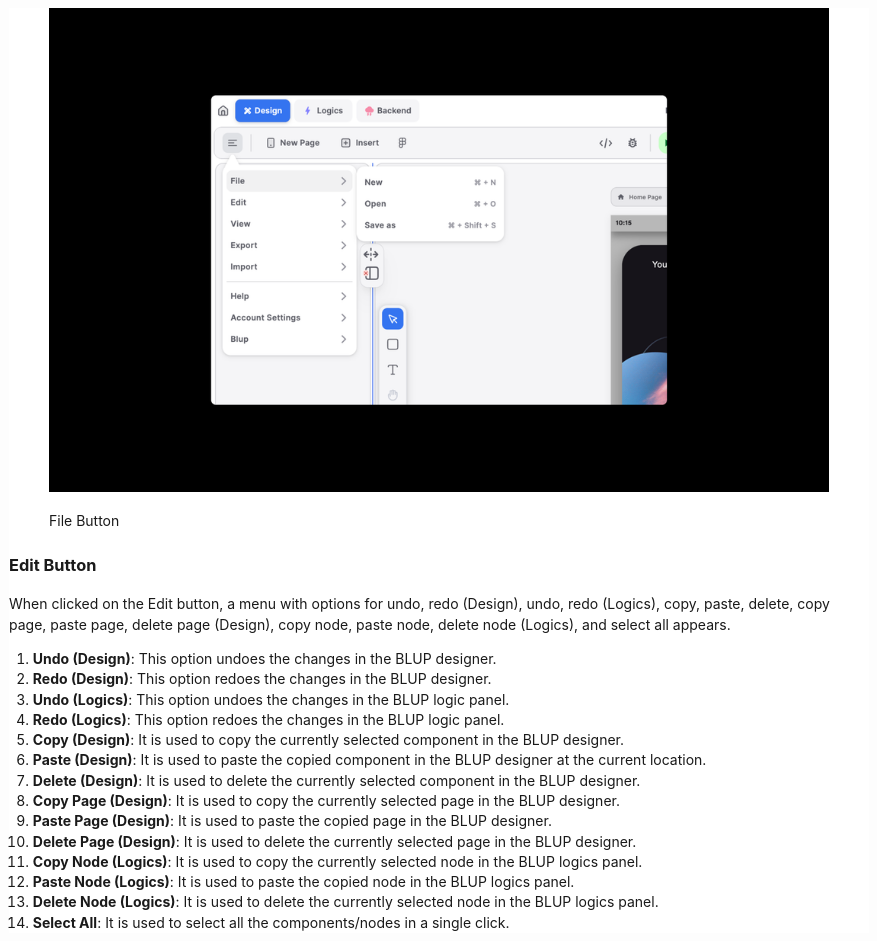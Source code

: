 <figure><img src="../../.gitbook/assets/File Button.png" alt="File Button"><figcaption><p>File Button</p></figcaption></figure>

### Edit Button

When clicked on the Edit button, a menu with options for undo, redo (Design), undo, redo (Logics), copy, paste, delete, copy page, paste page, delete page (Design), copy node, paste node, delete node (Logics), and select all appears.

1. **Undo (Design)**: This option undoes the changes in the BLUP designer.
2. **Redo (Design)**: This option redoes the changes in the BLUP designer.
3. **Undo (Logics)**: This option undoes the changes in the BLUP logic panel.
4. **Redo (Logics)**: This option redoes the changes in the BLUP logic panel.
5. **Copy (Design)**: It is used to copy the currently selected component in the BLUP designer.
6. **Paste (Design)**: It is used to paste the copied component in the BLUP designer at the current location.
7. **Delete (Design)**: It is used to delete the currently selected component in the BLUP designer.
8. **Copy Page (Design)**: It is used to copy the currently selected page in the BLUP designer.
9. **Paste Page (Design)**: It is used to paste the copied page in the BLUP designer.
10. **Delete Page (Design)**: It is used to delete the currently selected page in the BLUP designer.
11. **Copy Node (Logics)**: It is used to copy the currently selected node in the BLUP logics panel.
12. **Paste Node (Logics)**: It is used to paste the copied node in the BLUP logics panel.
13. **Delete Node (Logics)**: It is used to delete the currently selected node in the BLUP logics panel.
14. **Select All**: It is used to select all the components/nodes in a single click.
